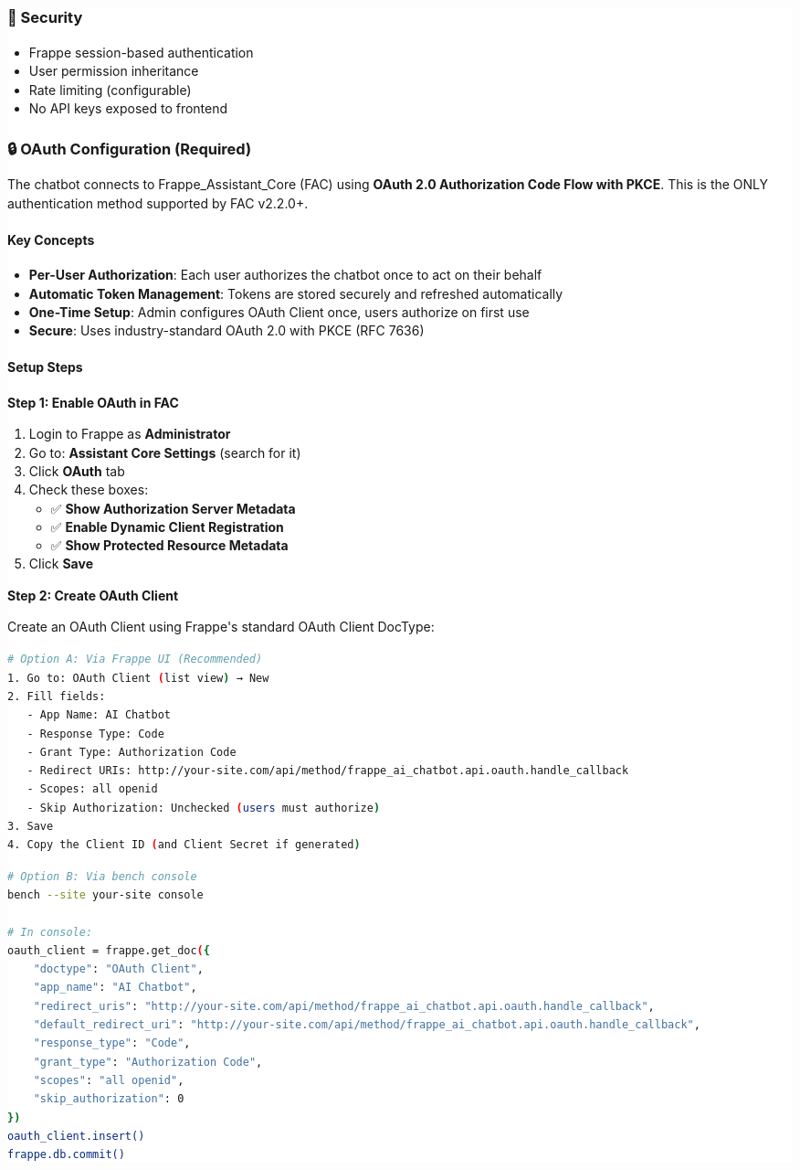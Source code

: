 ### 🔐 Security
- Frappe session-based authentication
- User permission inheritance
- Rate limiting (configurable)
- No API keys exposed to frontend

### 🔒 OAuth Configuration (Required)

The chatbot connects to Frappe_Assistant_Core (FAC) using **OAuth 2.0 Authorization Code Flow with PKCE**. This is the ONLY authentication method supported by FAC v2.2.0+.

#### Key Concepts

- **Per-User Authorization**: Each user authorizes the chatbot once to act on their behalf
- **Automatic Token Management**: Tokens are stored securely and refreshed automatically
- **One-Time Setup**: Admin configures OAuth Client once, users authorize on first use
- **Secure**: Uses industry-standard OAuth 2.0 with PKCE (RFC 7636)

#### Setup Steps

**Step 1: Enable OAuth in FAC**

1. Login to Frappe as **Administrator**
2. Go to: **Assistant Core Settings** (search for it)
3. Click **OAuth** tab
4. Check these boxes:
   - ✅ **Show Authorization Server Metadata**
   - ✅ **Enable Dynamic Client Registration**
   - ✅ **Show Protected Resource Metadata**
5. Click **Save**

**Step 2: Create OAuth Client**

Create an OAuth Client using Frappe's standard OAuth Client DocType:

```bash
# Option A: Via Frappe UI (Recommended)
1. Go to: OAuth Client (list view) → New
2. Fill fields:
   - App Name: AI Chatbot
   - Response Type: Code
   - Grant Type: Authorization Code
   - Redirect URIs: http://your-site.com/api/method/frappe_ai_chatbot.api.oauth.handle_callback
   - Scopes: all openid
   - Skip Authorization: Unchecked (users must authorize)
3. Save
4. Copy the Client ID (and Client Secret if generated)
```

```bash
# Option B: Via bench console
bench --site your-site console

# In console:
oauth_client = frappe.get_doc({
    "doctype": "OAuth Client",
    "app_name": "AI Chatbot",
    "redirect_uris": "http://your-site.com/api/method/frappe_ai_chatbot.api.oauth.handle_callback",
    "default_redirect_uri": "http://your-site.com/api/method/frappe_ai_chatbot.api.oauth.handle_callback",
    "response_type": "Code",
    "grant_type": "Authorization Code",
    "scopes": "all openid",
    "skip_authorization": 0
})
oauth_client.insert()
frappe.db.commit()
```